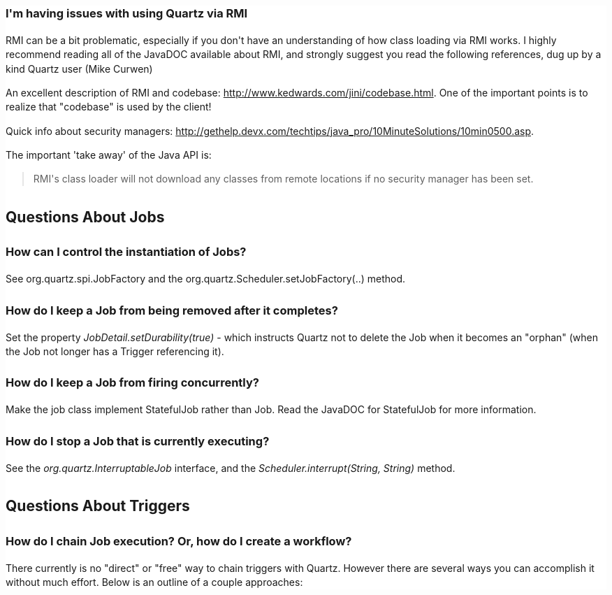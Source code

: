 <h3><a name="FAQ-I%27mhavingissueswithusingQuartzviaRMI"></a>I'm having issues
  with using Quartz via RMI <a name="FAQ-rmi"></a></h3>

<p>RMI can be a bit problematic, especially if you don't have an understanding
  of how class loading via RMI works. I highly recommend reading all of the
  JavaDOC available about RMI, and strongly suggest you read the following
  references, dug up by a kind Quartz user (Mike Curwen)</p>

<p>An excellent description of RMI and
  codebase: <a href="http://www.kedwards.com/jini/codebase.html">http://www.kedwards.com/jini/codebase.html</a>. One
  of the important points is to realize that "codebase" is used by the
  client!</p>

<p>Quick info about security
  managers: <a href="http://gethelp.devx.com/techtips/java_pro/10MinuteSolutions/10min0500.asp">http://gethelp.devx.com/techtips/java_pro/10MinuteSolutions/10min0500.asp</a>.</p>


<p>The important 'take away' of the Java API is:</p>

<blockquote><p>RMI's class loader will not download any classes from remote
    locations if no security manager has been set.</p></blockquote>

<h2><a name="FAQ-QuestionsAboutJobs"></a>Questions About Jobs</h2>

<h3><a name="FAQ-HowcanIcontroltheinstantiationofJobs%3F"></a>How can I control
  the instantiation of Jobs? <a name="FAQ-jobFactory"></a></h3>

<p>See org.quartz.spi.JobFactory and the org.quartz.Scheduler.setJobFactory(..)
  method.  </p>


<h3><a name="FAQ-HowdoIkeepaJobfrombeingremovedafteritcompletes%3F"></a>How do
  I keep a Job from being removed after it
  completes? <a name="FAQ-durable"></a></h3>

<p>Set the property <em>JobDetail.setDurability(true)</em> - which instructs
  Quartz not to delete the Job when it becomes an "orphan" (when the Job not
  longer has a Trigger referencing it).</p>

<h3><a name="FAQ-HowdoIkeepaJobfromfiringconcurrently%3F"></a>How do I keep a
  Job from firing concurrently? <a name="FAQ-stateful"></a></h3>

<p>Make the job class implement StatefulJob rather than Job. Read the JavaDOC
  for StatefulJob for more information.</p>

<h3><a name="FAQ-HowdoIstopaJobthatiscurrentlyexecuting%3F"></a>How do I stop a
  Job that is currently executing? <a name="FAQ-interrupt"></a></h3>

<p>See the <em>org.quartz.InterruptableJob</em> interface, and
  the <em>Scheduler.interrupt(String, String)</em> method.</p>

<h2><a name="FAQ-QuestionsAboutTriggers"></a>Questions About Triggers</h2>

<h3><a name="FAQ-HowdoIchainJobexecution%3FOr%2ChowdoIcreateaworkflow%3F"></a>How
  do I chain Job execution? Or, how do I create a
  workflow? <a name="FAQ-chain"></a></h3>

<p>There currently is no "direct" or "free" way to chain triggers with
  Quartz. However there are several ways you can accomplish it without much
  effort. Below is an outline of a couple approaches:</p>
